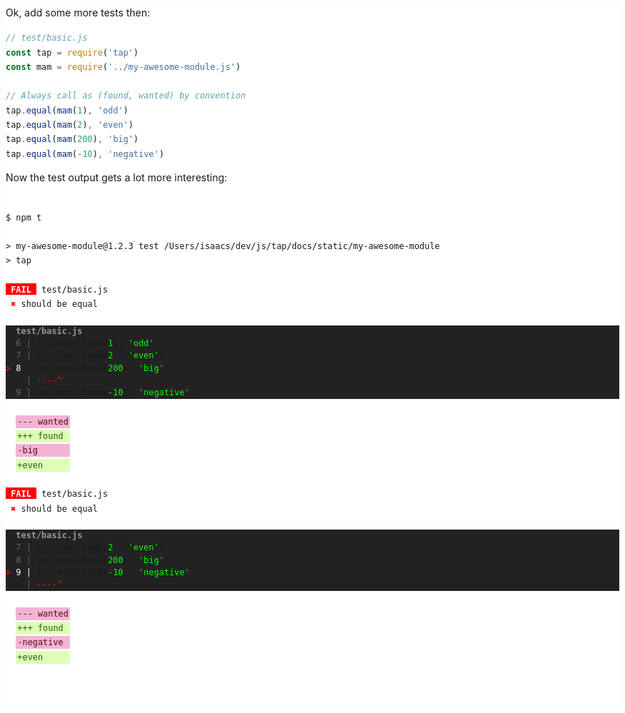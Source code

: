 Ok, add some more tests then:

```js
// test/basic.js
const tap = require('tap')
const mam = require('../my-awesome-module.js')

// Always call as (found, wanted) by convention
tap.equal(mam(1), 'odd')
tap.equal(mam(2), 'even')
tap.equal(mam(200), 'big')
tap.equal(mam(-10), 'negative')
```

Now the test output gets a lot more interesting:

<pre class="language-text"><code class="language-text">
$ npm t

> my-awesome-module@1.2.3 test /Users/isaacs/dev/js/tap/docs/static/my-awesome-module
> tap

<b style="background:#f00;color:#fff;padding-top:2px"> FAIL </b> test/basic.js
 <b style="color:#f00">✖</b> should be equal

<div style="background:#222">  <b style="color:#999">test/basic.js</b>
  <span style="color:#666">6 |</span> tap.equal(mam(<span style="color:#0f0">1</span>), <span style="color:#0f0">'odd'</span>)
  <span style="color:#666">7 |</span> tap.equal(mam(<span style="color:#0f0">2</span>), <span style="color:#0f0">'even'</span>)
<b style="color:#f00">></b> <span style="color:#fff">8</span> | tap.equal(mam(<span style="color:#0f0">200</span>), <span style="color:#0f0">'big'</span>)
  <span style="color:#666">  |</span> <span style="color:#f00">----^</span>
  <span style="color:#666">9 |</span> tap.equal(mam(<span style="color:#0f0">-10</span>), <span style="color:#0f0">'negative'</span>)
</div>
  <span style="padding:2px;color:rgb(87,12,6);background:rgb(243,179,213)">--- wanted</span>
  <span style="padding:2px;color:rgb(39,93,22);background:rgb(223,253,183)">+++ found </span>
  <span style="padding:2px;color:rgb(87,12,6);background:rgb(243,179,213)">-big      </span>
  <span style="padding:2px;color:rgb(39,93,22);background:rgb(223,253,183)">+even     </span>

<b style="background:#f00;color:#fff;padding-top:2px"> FAIL </b> test/basic.js
 <b style="color:#f00">✖</b> should be equal

<div style="background:#222">  <b style="color:#999">test/basic.js</b>
  <span style="color:#666">7 |</span> tap.equal(mam(<span style="color:#0f0">2</span>), <span style="color:#0f0">'even'</span>)
  <span style="color:#666">8 |</span> tap.equal(mam(<span style="color:#0f0">200</span>), <span style="color:#0f0">'big'</span>)
<b style="color:#f00">></b> <span style="color:#fff">9 |</span> tap.equal(mam(<span style="color:#0f0">-10</span>), <span style="color:#0f0">'negative'</span>)
  <span style="color:#666">  |</span> <span style="color:#f00">----^</span>
</div>
  <span style="padding:2px;color:rgb(87,12,6);background:rgb(243,179,213)">--- wanted</span>
  <span style="padding:2px;color:rgb(39,93,22);background:rgb(223,253,183)">+++ found </span>
  <span style="padding:2px;color:rgb(87,12,6);background:rgb(243,179,213)">-negative </span>
  <span style="padding:2px;color:rgb(39,93,22);background:rgb(223,253,183)">+even     </span>
